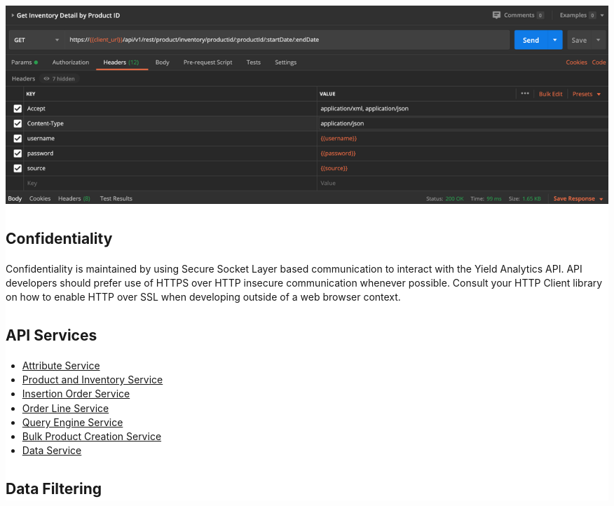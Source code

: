   ![postman header variables](media/postman_header_variables.png)





## Confidentiality

Confidentiality is maintained by using Secure Socket Layer based
communication to interact with the Yield Analytics API. API developers
should prefer use of HTTPS over HTTP insecure communication whenever
possible. Consult your HTTP Client library on how to enable HTTP over
SSL when developing outside of a web browser context.





## API Services



- <a href="attribute-service.md" class="xref">Attribute Service</a>
- <a href="product-and-inventory-service.md" class="xref"
  title="Product and Inventory Service of Yield Analytics API">Product and
  Inventory Service</a>
- <a href="insertion-order-service.md" class="xref">Insertion Order
  Service</a>
- <a href="order-line-service.md" class="xref">Order Line Service</a>
- <a href="query-engine-service.md" class="xref">Query Engine
  Service</a>
- <a href="bulk-product-creation-service.md" class="xref">Bulk Product
  Creation Service</a>
- <a href="data-service.md" class="xref"
  title="Data Service of Yield Analytics API">Data Service</a>







## Data Filtering
